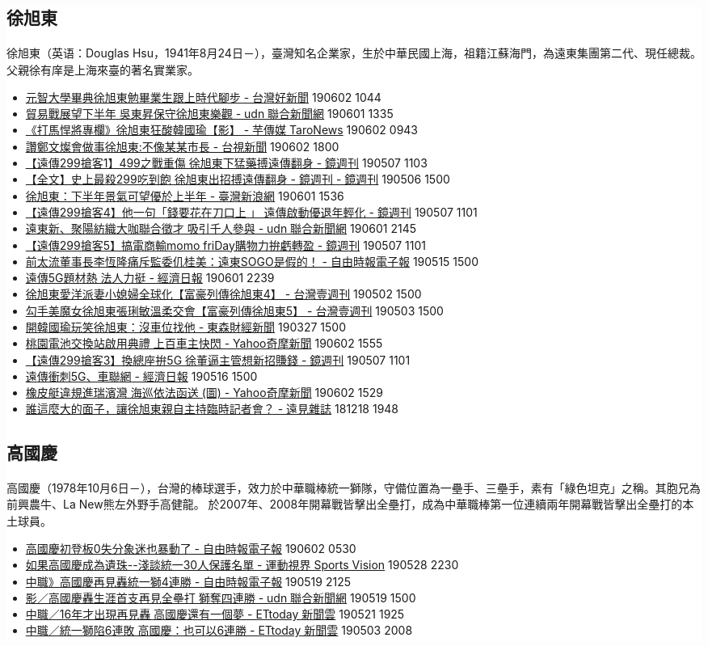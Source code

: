 ## 徐旭東

徐旭東（英语：Douglas Hsu，1941年8月24日－），臺灣知名企業家，生於中華民國上海，祖籍江蘇海門，為遠東集團第二代、現任總裁。父親徐有庠是上海來臺的著名實業家。
- [元智大學畢典徐旭東勉畢業生跟上時代腳步 - 台灣好新聞](http://www.taiwanhot.net/?p=714559 "元智大學畢典徐旭東勉畢業生跟上時代腳步 - 台灣好新聞") 190602 1044
- [貿易戰展望下半年 吳東昇保守徐旭東樂觀 - udn 聯合新聞網](https://udn.com/news/story/7238/3847020 "貿易戰展望下半年 吳東昇保守徐旭東樂觀 - udn 聯合新聞網") 190601 1335
- [《打馬悍將專欄》徐旭東狂酸韓國瑜【影】 - 芋傳媒 TaroNews](https://taronews.tw/2019/06/02/359740/ "《打馬悍將專欄》徐旭東狂酸韓國瑜【影】 - 芋傳媒 TaroNews") 190602 0943
- [讚鄭文燦會做事徐旭東:不像某某市長 - 台視新聞](https://www.ttv.com.tw/news/view/10806020012600N/579 "讚鄭文燦會做事徐旭東:不像某某市長 - 台視新聞") 190602 1800
- [【遠傳299搶客1】499之戰重傷 徐旭東下猛藥搏遠傳翻身 - 鏡週刊](https://www.mirrormedia.mg/story/20190506fin001 "【遠傳299搶客1】499之戰重傷 徐旭東下猛藥搏遠傳翻身 - 鏡週刊") 190507 1103
- [【全文】史上最殺299吃到飽 徐旭東出招搏遠傳翻身 - 鏡週刊 - 鏡週刊](https://www.mirrormedia.mg/story/20190506fin006/ "【全文】史上最殺299吃到飽 徐旭東出招搏遠傳翻身 - 鏡週刊 - 鏡週刊") 190506 1500
- [徐旭東：下半年景氣可望優於上半年 - 臺灣新浪網](https://news.sina.com.tw/article/20190601/31491554.html "徐旭東：下半年景氣可望優於上半年 - 臺灣新浪網") 190601 1536
- [【遠傳299搶客4】他一句「錢要花在刀口上 」 遠傳啟動優退年輕化 - 鏡週刊](https://www.mirrormedia.mg/story/20190506fin004 "【遠傳299搶客4】他一句「錢要花在刀口上 」 遠傳啟動優退年輕化 - 鏡週刊") 190507 1101
- [遠東新、聚陽紡織大咖聯合徵才 吸引千人參與 - udn 聯合新聞網](https://udn.com/news/story/7241/3847683 "遠東新、聚陽紡織大咖聯合徵才 吸引千人參與 - udn 聯合新聞網") 190601 2145
- [【遠傳299搶客5】搞電商輸momo friDay購物力拚虧轉盈 - 鏡週刊](https://www.mirrormedia.mg/story/20190506fin005 "【遠傳299搶客5】搞電商輸momo friDay購物力拚虧轉盈 - 鏡週刊") 190507 1101
- [前太流董事長李恆隆痛斥監委仉桂美：遠東SOGO是假的！ - 自由時報電子報](https://ec.ltn.com.tw/article/breakingnews/2790687 "前太流董事長李恆隆痛斥監委仉桂美：遠東SOGO是假的！ - 自由時報電子報") 190515 1500
- [遠傳5G題材熱 法人力挺 - 經濟日報](https://money.udn.com/money/story/5710/3847587 "遠傳5G題材熱 法人力挺 - 經濟日報") 190601 2239
- [徐旭東愛洋派妻小媳婦全球化【富豪列傳徐旭東4】 - 台灣壹週刊](https://www.nextmag.com.tw/realtimenews/news/468078 "徐旭東愛洋派妻小媳婦全球化【富豪列傳徐旭東4】 - 台灣壹週刊") 190502 1500
- [勾手美魔女徐旭東張琍敏溫柔交會【富豪列傳徐旭東5】 - 台灣壹週刊](https://www.nextmag.com.tw/realtimenews/news/468080 "勾手美魔女徐旭東張琍敏溫柔交會【富豪列傳徐旭東5】 - 台灣壹週刊") 190503 1500
- [開韓國瑜玩笑徐旭東：沒車位找他 - 東森財經新聞](https://fnc.ebc.net.tw/FncNews/Content/74983 "開韓國瑜玩笑徐旭東：沒車位找他 - 東森財經新聞") 190327 1500
- [桃園電池交換站啟用典禮 上百車主快閃 - Yahoo奇摩新聞](https://tw.news.yahoo.com/%E6%A1%83%E5%9C%92%E9%9B%BB%E6%B1%A0%E4%BA%A4%E6%8F%9B%E7%AB%99%E5%95%9F%E7%94%A8%E5%85%B8%E7%A6%AE-%E4%B8%8A%E7%99%BE%E8%BB%8A%E4%B8%BB%E5%BF%AB%E9%96%83-075543130.html "桃園電池交換站啟用典禮 上百車主快閃 - Yahoo奇摩新聞") 190602 1555
- [【遠傳299搶客3】換總座拚5G 徐董逼主管想新招賺錢 - 鏡週刊](https://www.mirrormedia.mg/story/20190506fin003 "【遠傳299搶客3】換總座拚5G 徐董逼主管想新招賺錢 - 鏡週刊") 190507 1101
- [遠傳衝刺5G、車聯網 - 經濟日報](https://money.udn.com/money/story/5710/3817385 "遠傳衝刺5G、車聯網 - 經濟日報") 190516 1500
- [橡皮艇違規進瑞濱灣 海巡依法函送 (圖) - Yahoo奇摩新聞](https://tw.news.yahoo.com/%E6%A9%A1%E7%9A%AE%E8%89%87%E9%81%95%E8%A6%8F%E9%80%B2%E7%91%9E%E6%BF%B1%E7%81%A3-%E6%B5%B7%E5%B7%A1%E4%BE%9D%E6%B3%95%E5%87%BD%E9%80%81-%E5%9C%96-072924486.html "橡皮艇違規進瑞濱灣 海巡依法函送 (圖) - Yahoo奇摩新聞") 190602 1529
- [誰這麼大的面子，讓徐旭東親自主持臨時記者會？ - 遠見雜誌](https://www.gvm.com.tw/article.html?id=55333 "誰這麼大的面子，讓徐旭東親自主持臨時記者會？ - 遠見雜誌") 181218 1948

## 高國慶

高國慶（1978年10月6日－），台灣的棒球選手，效力於中華職棒統一獅隊，守備位置為一壘手、三壘手，素有「綠色坦克」之稱。其胞兄為前興農牛、La New熊左外野手高健龍。
於2007年、2008年開幕戰皆擊出全壘打，成為中華職棒第一位連續兩年開幕戰皆擊出全壘打的本土球員。
- [高國慶初登板0失分象迷也暴動了 - 自由時報電子報](https://sports.ltn.com.tw/news/paper/1293098 "高國慶初登板0失分象迷也暴動了 - 自由時報電子報") 190602 0530
- [如果高國慶成為遺珠--淺談統一30人保護名單 - 運動視界 Sports Vision](https://www.sportsv.net/articles/63473 "如果高國慶成為遺珠--淺談統一30人保護名單 - 運動視界 Sports Vision") 190528 2230
- [中職》高國慶再見轟統一獅4連勝 - 自由時報電子報](http://sports.ltn.com.tw/news/breakingnews/2795538 "中職》高國慶再見轟統一獅4連勝 - 自由時報電子報") 190519 2125
- [影／高國慶轟生涯首支再見全壘打 獅奪四連勝 - udn 聯合新聞網](https://udn.com/news/story/7001/3822473 "影／高國慶轟生涯首支再見全壘打 獅奪四連勝 - udn 聯合新聞網") 190519 1500
- [中職／16年才出現再見轟 高國慶還有一個夢 - ETtoday 新聞雲](https://sports.ettoday.net/news/1449751 "中職／16年才出現再見轟 高國慶還有一個夢 - ETtoday 新聞雲") 190521 1925
- [中職／統一獅陷6連敗 高國慶：也可以6連勝 - ETtoday 新聞雲](https://sports.ettoday.net/news/1436685 "中職／統一獅陷6連敗 高國慶：也可以6連勝 - ETtoday 新聞雲") 190503 2008
